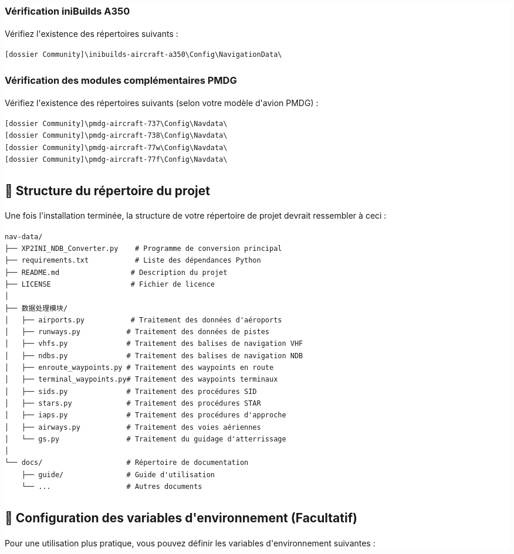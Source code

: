 ### Vérification iniBuilds A350

Vérifiez l'existence des répertoires suivants :

```
[dossier Community]\inibuilds-aircraft-a350\Config\NavigationData\
```

### Vérification des modules complémentaires PMDG

Vérifiez l'existence des répertoires suivants (selon votre modèle d'avion PMDG) :

```
[dossier Community]\pmdg-aircraft-737\Config\Navdata\
[dossier Community]\pmdg-aircraft-738\Config\Navdata\
[dossier Community]\pmdg-aircraft-77w\Config\Navdata\
[dossier Community]\pmdg-aircraft-77f\Config\Navdata\
```

## 📁 Structure du répertoire du projet

Une fois l'installation terminée, la structure de votre répertoire de projet devrait ressembler à ceci :

```
nav-data/
├── XP2INI_NDB_Converter.py    # Programme de conversion principal
├── requirements.txt           # Liste des dépendances Python
├── README.md                 # Description du projet
├── LICENSE                   # Fichier de licence
│
├── 数据处理模块/
│   ├── airports.py           # Traitement des données d'aéroports
│   ├── runways.py           # Traitement des données de pistes
│   ├── vhfs.py              # Traitement des balises de navigation VHF
│   ├── ndbs.py              # Traitement des balises de navigation NDB
│   ├── enroute_waypoints.py # Traitement des waypoints en route
│   ├── terminal_waypoints.py# Traitement des waypoints terminaux
│   ├── sids.py              # Traitement des procédures SID
│   ├── stars.py             # Traitement des procédures STAR
│   ├── iaps.py              # Traitement des procédures d'approche
│   ├── airways.py           # Traitement des voies aériennes
│   └── gs.py                # Traitement du guidage d'atterrissage
│
└── docs/                    # Répertoire de documentation
    ├── guide/               # Guide d'utilisation
    └── ...                  # Autres documents
```

## 🔧 Configuration des variables d'environnement (Facultatif)

Pour une utilisation plus pratique, vous pouvez définir les variables d'environnement suivantes :
